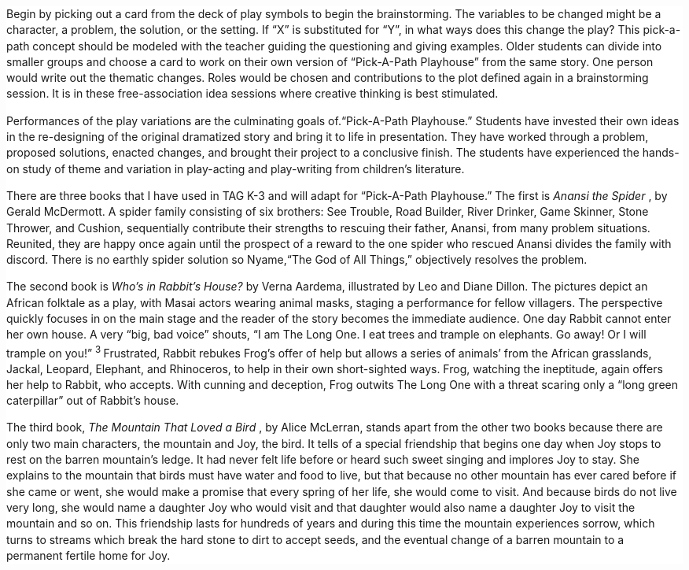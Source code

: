 Begin by picking out a card from the deck of play symbols to begin the brainstorming. The variables to be changed might be a character, a problem, the solution, or the setting. If “X” is substituted for “Y”, in what ways does this change the play? This pick-a-path concept should be modeled with the teacher guiding the questioning and giving examples. Older students can divide into smaller groups and choose a card to work on their own version of “Pick-A-Path Playhouse” from the same story. One person would write out the thematic changes. Roles would be chosen and contributions to the plot defined again in a brainstorming session. It is in these free-association idea sessions where creative thinking is best stimulated.
</p>
<p>
Performances of the play variations are the culminating goals of.“Pick-A-Path Playhouse.” Students have invested their own ideas in the re-designing of the original dramatized story and bring it to life in presentation. They have worked through a problem, proposed solutions, enacted changes, and brought their project to a conclusive finish. The students have experienced the hands-on study of theme and variation in play-acting and play-writing from children’s literature.
</p>
<p>
There are three books that I have used in TAG K-3 and will adapt for “Pick-A-Path Playhouse.” The first is
<i>
Anansi the Spider
</i>
, by Gerald McDermott. A spider family consisting of six brothers: See Trouble, Road Builder, River Drinker, Game Skinner, Stone Thrower, and Cushion, sequentially contribute their strengths to rescuing their father, Anansi, from many problem situations. Reunited, they are happy once again until the prospect of a reward to the one spider who rescued Anansi divides the family with discord. There is no earthly spider solution so Nyame,“The God of All Things,” objectively resolves the problem.
</p>
<p>
The second book is
<i>
Who’s in Rabbit’s House?
</i>
by Verna Aardema, illustrated by Leo and Diane Dillon. The pictures depict an African folktale as a play, with Masai actors wearing animal masks, staging a performance for fellow villagers. The perspective quickly focuses in on the main stage and the reader of the story becomes the immediate audience. One day Rabbit cannot enter her own house. A very “big, bad voice” shouts, “I am The Long One. I eat trees and trample on elephants. Go away! Or I will trample on you!”
<sup>
3
</sup>
Frustrated, Rabbit rebukes Frog’s offer of help but allows a series of animals’ from the African grasslands, Jackal, Leopard, Elephant, and Rhinoceros, to help in their own short-sighted ways. Frog, watching the ineptitude, again offers her help to Rabbit, who accepts. With cunning and deception, Frog outwits The Long One with a threat scaring only a “long green caterpillar” out of Rabbit’s house.
</p>
<p>
The third book,
<i>
The Mountain That Loved a Bird
</i>
, by Alice McLerran, stands apart from the other two books because there are only two main characters, the mountain and Joy, the bird. It tells of a special friendship that begins one day when Joy stops to rest on the barren mountain’s ledge. It had never felt life before or heard such sweet singing and implores Joy to stay. She explains to the mountain that birds must have water and food to live, but that because no other mountain has ever cared before if she came or went, she would make a promise that every spring of her life, she would come to visit. And because birds do not live very long, she would name a daughter Joy who would visit and that daughter would also name a daughter Joy to visit the mountain and so on. This friendship lasts for hundreds of years and during this time the mountain experiences sorrow, which turns to streams which break the hard stone to dirt to accept seeds, and the eventual change of a barren mountain to a permanent fertile home for Joy.
</p>
<p>